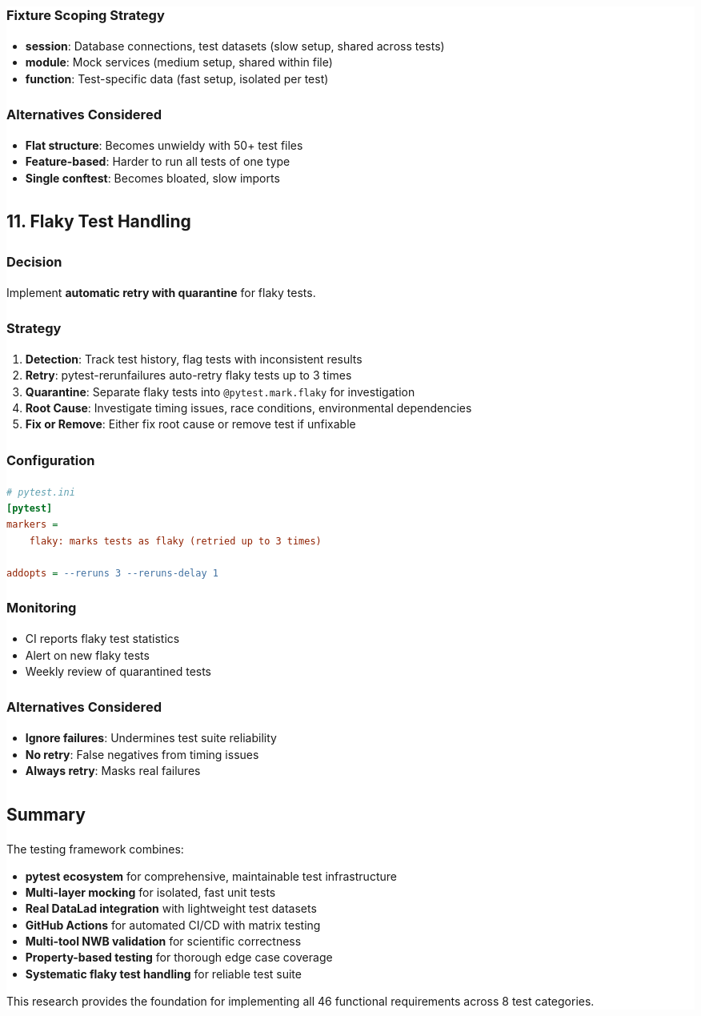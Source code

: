 ### Fixture Scoping Strategy
- **session**: Database connections, test datasets (slow setup, shared across tests)
- **module**: Mock services (medium setup, shared within file)
- **function**: Test-specific data (fast setup, isolated per test)

### Alternatives Considered
- **Flat structure**: Becomes unwieldy with 50+ test files
- **Feature-based**: Harder to run all tests of one type
- **Single conftest**: Becomes bloated, slow imports

## 11. Flaky Test Handling

### Decision
Implement **automatic retry with quarantine** for flaky tests.

### Strategy
1. **Detection**: Track test history, flag tests with inconsistent results
2. **Retry**: pytest-rerunfailures auto-retry flaky tests up to 3 times
3. **Quarantine**: Separate flaky tests into `@pytest.mark.flaky` for investigation
4. **Root Cause**: Investigate timing issues, race conditions, environmental dependencies
5. **Fix or Remove**: Either fix root cause or remove test if unfixable

### Configuration
```ini
# pytest.ini
[pytest]
markers =
    flaky: marks tests as flaky (retried up to 3 times)

addopts = --reruns 3 --reruns-delay 1
```

### Monitoring
- CI reports flaky test statistics
- Alert on new flaky tests
- Weekly review of quarantined tests

### Alternatives Considered
- **Ignore failures**: Undermines test suite reliability
- **No retry**: False negatives from timing issues
- **Always retry**: Masks real failures

## Summary

The testing framework combines:
- **pytest ecosystem** for comprehensive, maintainable test infrastructure
- **Multi-layer mocking** for isolated, fast unit tests
- **Real DataLad integration** with lightweight test datasets
- **GitHub Actions** for automated CI/CD with matrix testing
- **Multi-tool NWB validation** for scientific correctness
- **Property-based testing** for thorough edge case coverage
- **Systematic flaky test handling** for reliable test suite

This research provides the foundation for implementing all 46 functional requirements across 8 test categories.
